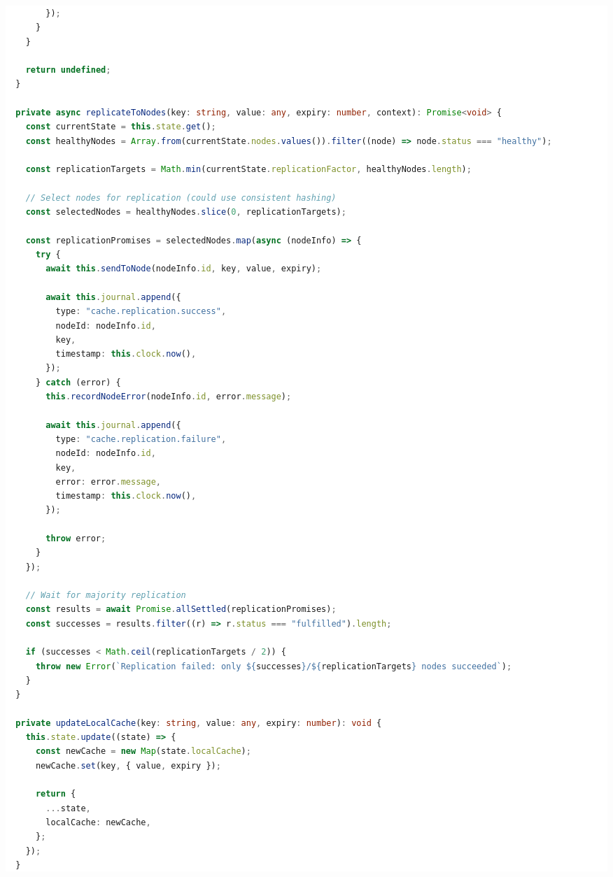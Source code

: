 ```typescript
        });
      }
    }

    return undefined;
  }

  private async replicateToNodes(key: string, value: any, expiry: number, context): Promise<void> {
    const currentState = this.state.get();
    const healthyNodes = Array.from(currentState.nodes.values()).filter((node) => node.status === "healthy");

    const replicationTargets = Math.min(currentState.replicationFactor, healthyNodes.length);

    // Select nodes for replication (could use consistent hashing)
    const selectedNodes = healthyNodes.slice(0, replicationTargets);

    const replicationPromises = selectedNodes.map(async (nodeInfo) => {
      try {
        await this.sendToNode(nodeInfo.id, key, value, expiry);

        await this.journal.append({
          type: "cache.replication.success",
          nodeId: nodeInfo.id,
          key,
          timestamp: this.clock.now(),
        });
      } catch (error) {
        this.recordNodeError(nodeInfo.id, error.message);

        await this.journal.append({
          type: "cache.replication.failure",
          nodeId: nodeInfo.id,
          key,
          error: error.message,
          timestamp: this.clock.now(),
        });

        throw error;
      }
    });

    // Wait for majority replication
    const results = await Promise.allSettled(replicationPromises);
    const successes = results.filter((r) => r.status === "fulfilled").length;

    if (successes < Math.ceil(replicationTargets / 2)) {
      throw new Error(`Replication failed: only ${successes}/${replicationTargets} nodes succeeded`);
    }
  }

  private updateLocalCache(key: string, value: any, expiry: number): void {
    this.state.update((state) => {
      const newCache = new Map(state.localCache);
      newCache.set(key, { value, expiry });

      return {
        ...state,
        localCache: newCache,
      };
    });
  }
```